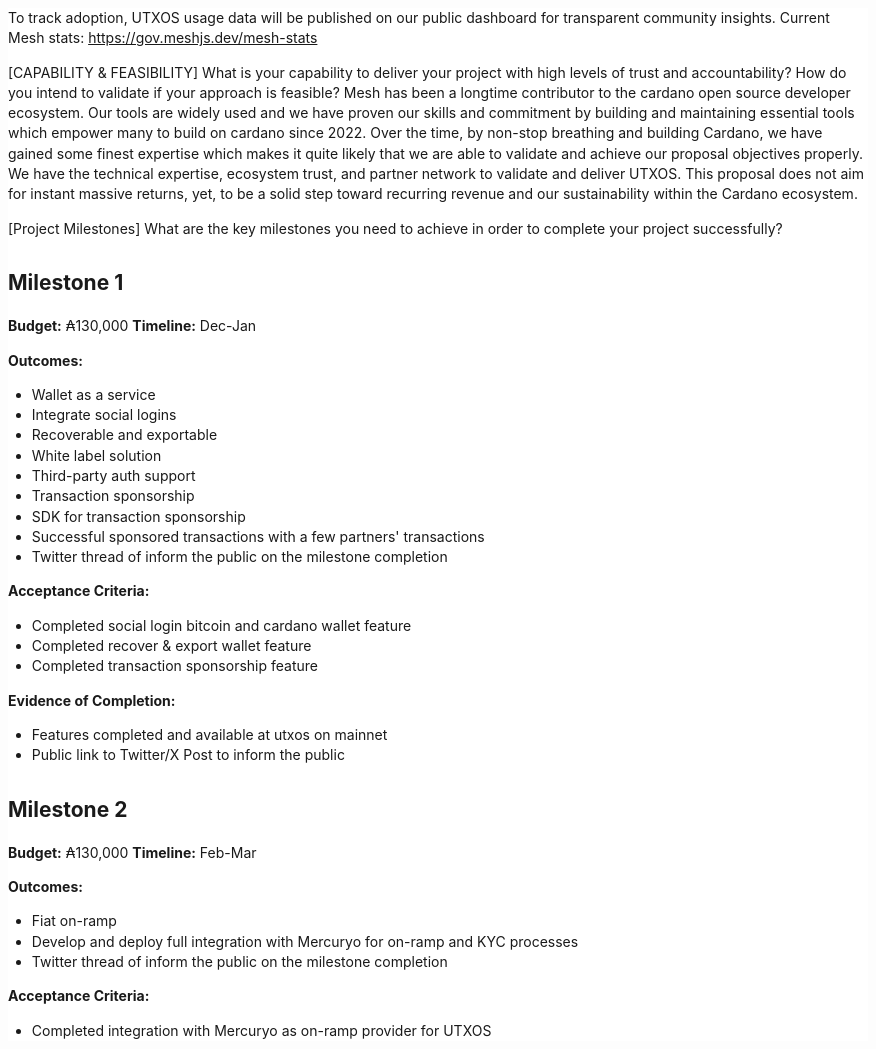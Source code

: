 
To track adoption, UTXOS usage data will be published on our public dashboard for transparent community insights. Current Mesh stats: https://gov.meshjs.dev/mesh-stats 



[CAPABILITY & FEASIBILITY] What is your capability to deliver your project with high levels of trust and accountability? How do you intend to validate if your approach is feasible?
Mesh has been a longtime contributor to the cardano open source developer ecosystem. Our tools are widely used and we have proven our skills and commitment by building and maintaining essential tools which empower many to build on cardano since 2022. Over the time, by non-stop breathing and building Cardano, we have gained some finest expertise which makes it quite likely that we are able to validate and achieve our proposal objectives properly.
We have the technical expertise, ecosystem trust, and partner network to validate and deliver UTXOS. This proposal does not aim for instant massive returns, yet, to be a solid step toward recurring revenue and our sustainability within the Cardano ecosystem.

[Project Milestones] What are the key milestones you need to achieve in order to complete your project successfully?
## Milestone 1
**Budget:** ₳130,000
**Timeline:** Dec-Jan

**Outcomes:**
- Wallet as a service
- Integrate social logins
- Recoverable and exportable
- White label solution
- Third-party auth support
- Transaction sponsorship
- SDK for transaction sponsorship
- Successful sponsored transactions with a few partners' transactions
- Twitter thread of inform the public on the milestone completion

**Acceptance Criteria:**
- Completed social login bitcoin and cardano wallet feature
- Completed recover & export wallet feature
- Completed transaction sponsorship feature

**Evidence of Completion:**
- Features completed and available at utxos on mainnet
- Public link to Twitter/X Post to inform the public

## Milestone 2
**Budget:** ₳130,000
**Timeline:** Feb-Mar

**Outcomes:**
- Fiat on-ramp
- Develop and deploy full integration with Mercuryo for on-ramp and KYC processes
- Twitter thread of inform the public on the milestone completion

**Acceptance Criteria:**
- Completed integration with Mercuryo as on-ramp provider for UTXOS
